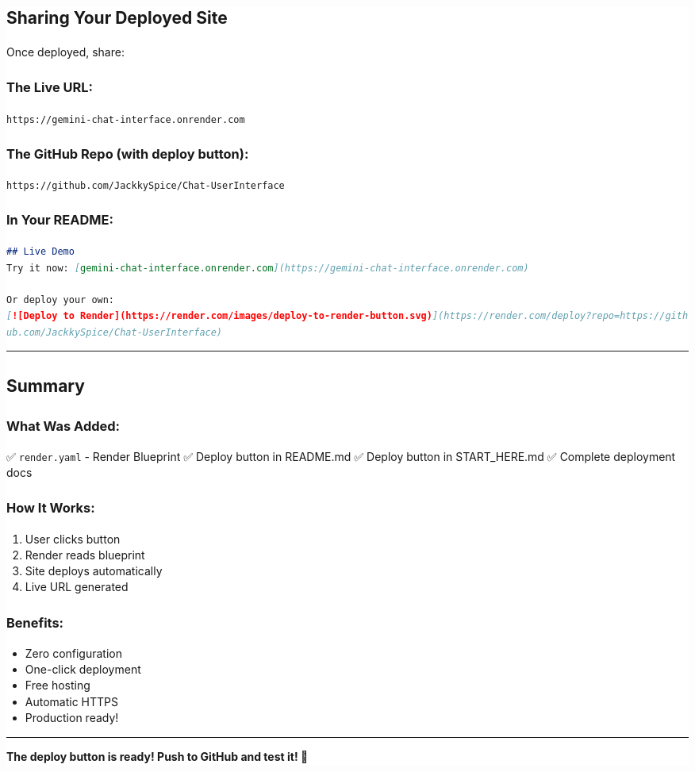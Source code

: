 ## Sharing Your Deployed Site

Once deployed, share:

### The Live URL:
```
https://gemini-chat-interface.onrender.com
```

### The GitHub Repo (with deploy button):
```
https://github.com/JackkySpice/Chat-UserInterface
```

### In Your README:
```markdown
## Live Demo
Try it now: [gemini-chat-interface.onrender.com](https://gemini-chat-interface.onrender.com)

Or deploy your own:
[![Deploy to Render](https://render.com/images/deploy-to-render-button.svg)](https://render.com/deploy?repo=https://github.com/JackkySpice/Chat-UserInterface)
```

---

## Summary

### What Was Added:
✅ `render.yaml` - Render Blueprint
✅ Deploy button in README.md
✅ Deploy button in START_HERE.md
✅ Complete deployment docs

### How It Works:
1. User clicks button
2. Render reads blueprint
3. Site deploys automatically
4. Live URL generated

### Benefits:
- Zero configuration
- One-click deployment
- Free hosting
- Automatic HTTPS
- Production ready!

---

**The deploy button is ready! Push to GitHub and test it! 🚀**
